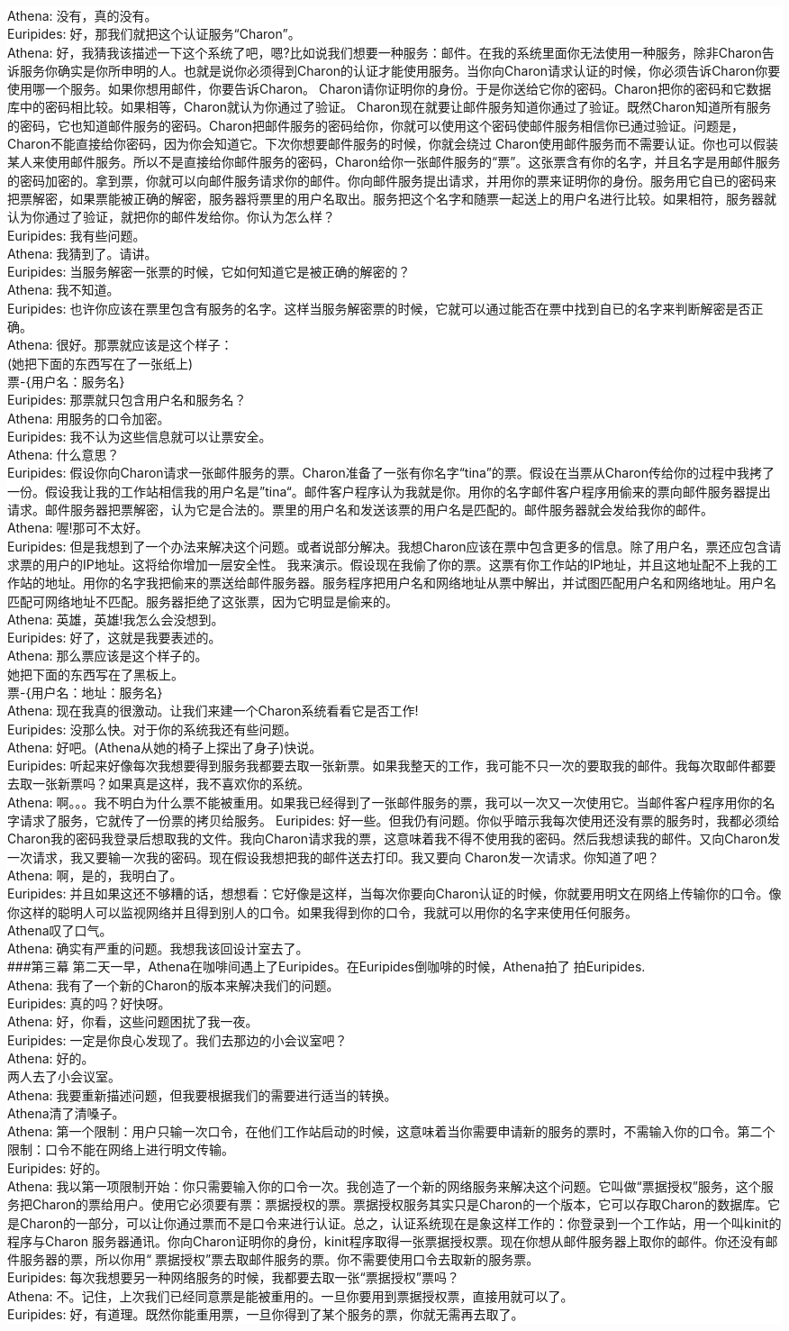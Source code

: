 Athena: 没有，真的没有。  
Euripides: 好，那我们就把这个认证服务“Charon”。  
Athena: 好，我猜我该描述一下这个系统了吧，嗯?比如说我们想要一种服务：邮件。在我的系统里面你无法使用一种服务，除非Charon告诉服务你确实是你所申明的人。也就是说你必须得到Charon的认证才能使用服务。当你向Charon请求认证的时候，你必须告诉Charon你要使用哪一个服务。如果你想用邮件，你要告诉Charon。 Charon请你证明你的身份。于是你送给它你的密码。Charon把你的密码和它数据库中的密码相比较。如果相等，Charon就认为你通过了验证。 Charon现在就要让邮件服务知道你通过了验证。既然Charon知道所有服务的密码，它也知道邮件服务的密码。Charon把邮件服务的密码给你，你就可以使用这个密码使邮件服务相信你已通过验证。问题是，Charon不能直接给你密码，因为你会知道它。下次你想要邮件服务的时候，你就会绕过 Charon使用邮件服务而不需要认证。你也可以假装某人来使用邮件服务。所以不是直接给你邮件服务的密码，Charon给你一张邮件服务的“票”。这张票含有你的名字，并且名字是用邮件服务的密码加密的。拿到票，你就可以向邮件服务请求你的邮件。你向邮件服务提出请求，并用你的票来证明你的身份。服务用它自已的密码来把票解密，如果票能被正确的解密，服务器将票里的用户名取出。服务把这个名字和随票一起送上的用户名进行比较。如果相符，服务器就认为你通过了验证，就把你的邮件发给你。你认为怎么样？  
Euripides: 我有些问题。  
Athena: 我猜到了。请讲。  
Euripides: 当服务解密一张票的时候，它如何知道它是被正确的解密的？  
Athena: 我不知道。  
Euripides: 也许你应该在票里包含有服务的名字。这样当服务解密票的时候，它就可以通过能否在票中找到自已的名字来判断解密是否正确。  
Athena: 很好。那票就应该是这个样子：  
(她把下面的东西写在了一张纸上)  
票-{用户名：服务名}  
Euripides: 那票就只包含用户名和服务名？  
Athena: 用服务的口令加密。  
Euripides: 我不认为这些信息就可以让票安全。  
Athena: 什么意思？  
Euripides: 假设你向Charon请求一张邮件服务的票。Charon准备了一张有你名字“tina”的票。假设在当票从Charon传给你的过程中我拷了一份。假设我让我的工作站相信我的用户名是”tina“。邮件客户程序认为我就是你。用你的名字邮件客户程序用偷来的票向邮件服务器提出请求。邮件服务器把票解密，认为它是合法的。票里的用户名和发送该票的用户名是匹配的。邮件服务器就会发给我你的邮件。  
Athena: 喔!那可不太好。  
Euripides: 但是我想到了一个办法来解决这个问题。或者说部分解决。我想Charon应该在票中包含更多的信息。除了用户名，票还应包含请求票的用户的IP地址。这将给你增加一层安全性。 我来演示。假设现在我偷了你的票。这票有你工作站的IP地址，并且这地址配不上我的工作站的地址。用你的名字我把偷来的票送给邮件服务器。服务程序把用户名和网络地址从票中解出，并试图匹配用户名和网络地址。用户名匹配可网络地址不匹配。服务器拒绝了这张票，因为它明显是偷来的。  
Athena: 英雄，英雄!我怎么会没想到。  
Euripides: 好了，这就是我要表述的。  
Athena: 那么票应该是这个样子的。  
她把下面的东西写在了黑板上。  
票-{用户名：地址：服务名}  
Athena: 现在我真的很激动。让我们来建一个Charon系统看看它是否工作!  
Euripides: 没那么快。对于你的系统我还有些问题。  
Athena: 好吧。(Athena从她的椅子上探出了身子)快说。  
Euripides: 听起来好像每次我想要得到服务我都要去取一张新票。如果我整天的工作，我可能不只一次的要取我的邮件。我每次取邮件都要去取一张新票吗？如果真是这样，我不喜欢你的系统。  
Athena: 啊。。。我不明白为什么票不能被重用。如果我已经得到了一张邮件服务的票，我可以一次又一次使用它。当邮件客户程序用你的名字请求了服务，它就传了一份票的拷贝给服务。
Euripides: 好一些。但我仍有问题。你似乎暗示我每次使用还没有票的服务时，我都必须给Charon我的密码我登录后想取我的文件。我向Charon请求我的票，这意味着我不得不使用我的密码。然后我想读我的邮件。又向Charon发一次请求，我又要输一次我的密码。现在假设我想把我的邮件送去打印。我又要向 Charon发一次请求。你知道了吧？  
Athena: 啊，是的，我明白了。  
Euripides: 并且如果这还不够糟的话，想想看：它好像是这样，当每次你要向Charon认证的时候，你就要用明文在网络上传输你的口令。像你这样的聪明人可以监视网络并且得到别人的口令。如果我得到你的口令，我就可以用你的名字来使用任何服务。  
Athena叹了口气。  
Athena: 确实有严重的问题。我想我该回设计室去了。  
###第三幕
第二天一早，Athena在咖啡间遇上了Euripides。在Euripides倒咖啡的时候，Athena拍了
拍Euripides.  
Athena: 我有了一个新的Charon的版本来解决我们的问题。  
Euripides: 真的吗？好快呀。  
Athena: 好，你看，这些问题困扰了我一夜。  
Euripides: 一定是你良心发现了。我们去那边的小会议室吧？  
Athena: 好的。  
两人去了小会议室。  
Athena: 我要重新描述问题，但我要根据我们的需要进行适当的转换。  
Athena清了清嗓子。  
Athena: 第一个限制：用户只输一次口令，在他们工作站启动的时候，这意味着当你需要申请新的服务的票时，不需输入你的口令。第二个限制：口令不能在网络上进行明文传输。  
Euripides: 好的。  
Athena: 我以第一项限制开始：你只需要输入你的口令一次。我创造了一个新的网络服务来解决这个问题。它叫做“票据授权”服务，这个服务把Charon的票给用户。使用它必须要有票：票据授权的票。票据授权服务其实只是Charon的一个版本，它可以存取Charon的数据库。它是Charon的一部分，可以让你通过票而不是口令来进行认证。总之，认证系统现在是象这样工作的：你登录到一个工作站，用一个叫kinit的程序与Charon 服务器通讯。你向Charon证明你的身份，kinit程序取得一张票据授权票。现在你想从邮件服务器上取你的邮件。你还没有邮件服务器的票，所以你用“ 票据授权”票去取邮件服务的票。你不需要使用口令去取新的服务票。  
Euripides: 每次我想要另一种网络服务的时候，我都要去取一张“票据授权”票吗？  
Athena: 不。记住，上次我们已经同意票是能被重用的。一旦你要用到票据授权票，直接用就可以了。  
Euripides: 好，有道理。既然你能重用票，一旦你得到了某个服务的票，你就无需再去取了。  